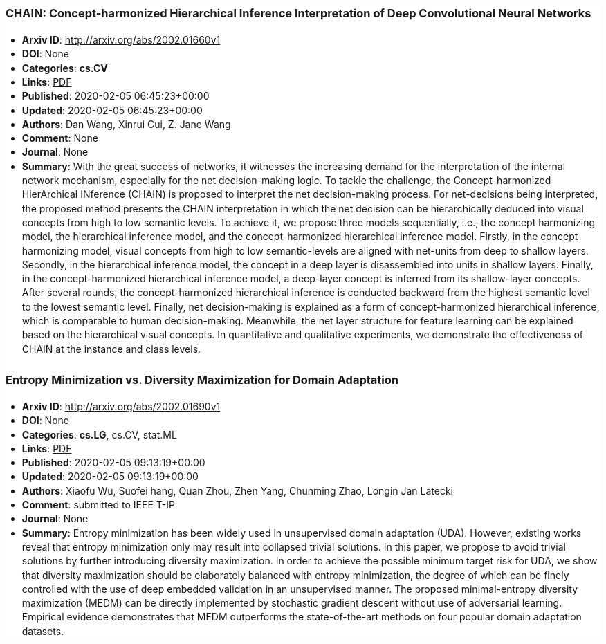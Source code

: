 


### CHAIN: Concept-harmonized Hierarchical Inference Interpretation of Deep Convolutional Neural Networks
- **Arxiv ID**: http://arxiv.org/abs/2002.01660v1
- **DOI**: None
- **Categories**: **cs.CV**
- **Links**: [PDF](http://arxiv.org/pdf/2002.01660v1)
- **Published**: 2020-02-05 06:45:23+00:00
- **Updated**: 2020-02-05 06:45:23+00:00
- **Authors**: Dan Wang, Xinrui Cui, Z. Jane Wang
- **Comment**: None
- **Journal**: None
- **Summary**: With the great success of networks, it witnesses the increasing demand for the interpretation of the internal network mechanism, especially for the net decision-making logic. To tackle the challenge, the Concept-harmonized HierArchical INference (CHAIN) is proposed to interpret the net decision-making process. For net-decisions being interpreted, the proposed method presents the CHAIN interpretation in which the net decision can be hierarchically deduced into visual concepts from high to low semantic levels. To achieve it, we propose three models sequentially, i.e., the concept harmonizing model, the hierarchical inference model, and the concept-harmonized hierarchical inference model. Firstly, in the concept harmonizing model, visual concepts from high to low semantic-levels are aligned with net-units from deep to shallow layers. Secondly, in the hierarchical inference model, the concept in a deep layer is disassembled into units in shallow layers. Finally, in the concept-harmonized hierarchical inference model, a deep-layer concept is inferred from its shallow-layer concepts. After several rounds, the concept-harmonized hierarchical inference is conducted backward from the highest semantic level to the lowest semantic level. Finally, net decision-making is explained as a form of concept-harmonized hierarchical inference, which is comparable to human decision-making. Meanwhile, the net layer structure for feature learning can be explained based on the hierarchical visual concepts. In quantitative and qualitative experiments, we demonstrate the effectiveness of CHAIN at the instance and class levels.



### Entropy Minimization vs. Diversity Maximization for Domain Adaptation
- **Arxiv ID**: http://arxiv.org/abs/2002.01690v1
- **DOI**: None
- **Categories**: **cs.LG**, cs.CV, stat.ML
- **Links**: [PDF](http://arxiv.org/pdf/2002.01690v1)
- **Published**: 2020-02-05 09:13:19+00:00
- **Updated**: 2020-02-05 09:13:19+00:00
- **Authors**: Xiaofu Wu, Suofei hang, Quan Zhou, Zhen Yang, Chunming Zhao, Longin Jan Latecki
- **Comment**: submitted to IEEE T-IP
- **Journal**: None
- **Summary**: Entropy minimization has been widely used in unsupervised domain adaptation (UDA). However, existing works reveal that entropy minimization only may result into collapsed trivial solutions. In this paper, we propose to avoid trivial solutions by further introducing diversity maximization. In order to achieve the possible minimum target risk for UDA, we show that diversity maximization should be elaborately balanced with entropy minimization, the degree of which can be finely controlled with the use of deep embedded validation in an unsupervised manner. The proposed minimal-entropy diversity maximization (MEDM) can be directly implemented by stochastic gradient descent without use of adversarial learning. Empirical evidence demonstrates that MEDM outperforms the state-of-the-art methods on four popular domain adaptation datasets.
